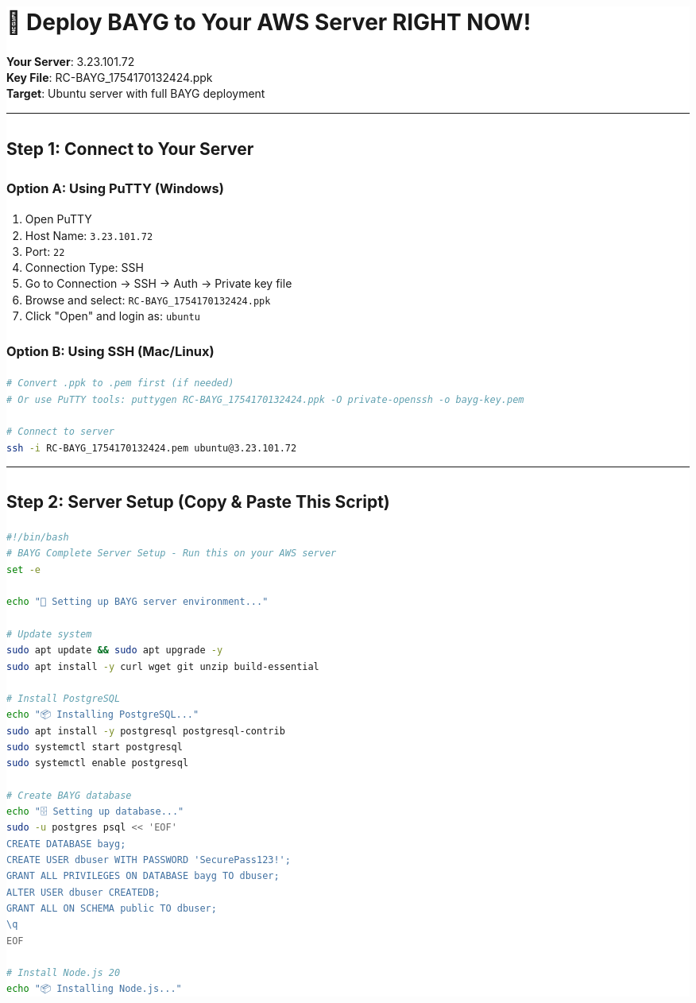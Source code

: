 # 🚀 Deploy BAYG to Your AWS Server RIGHT NOW!

**Your Server**: 3.23.101.72  
**Key File**: RC-BAYG_1754170132424.ppk  
**Target**: Ubuntu server with full BAYG deployment

---

## **Step 1: Connect to Your Server**

### **Option A: Using PuTTY (Windows)**
1. Open PuTTY
2. Host Name: `3.23.101.72`
3. Port: `22`
4. Connection Type: SSH
5. Go to Connection → SSH → Auth → Private key file
6. Browse and select: `RC-BAYG_1754170132424.ppk`
7. Click "Open" and login as: `ubuntu`

### **Option B: Using SSH (Mac/Linux)**
```bash
# Convert .ppk to .pem first (if needed)
# Or use PuTTY tools: puttygen RC-BAYG_1754170132424.ppk -O private-openssh -o bayg-key.pem

# Connect to server
ssh -i RC-BAYG_1754170132424.pem ubuntu@3.23.101.72
```

---

## **Step 2: Server Setup (Copy & Paste This Script)**

```bash
#!/bin/bash
# BAYG Complete Server Setup - Run this on your AWS server
set -e

echo "🚀 Setting up BAYG server environment..."

# Update system
sudo apt update && sudo apt upgrade -y
sudo apt install -y curl wget git unzip build-essential

# Install PostgreSQL
echo "📦 Installing PostgreSQL..."
sudo apt install -y postgresql postgresql-contrib
sudo systemctl start postgresql
sudo systemctl enable postgresql

# Create BAYG database
echo "🗄️ Setting up database..."
sudo -u postgres psql << 'EOF'
CREATE DATABASE bayg;
CREATE USER dbuser WITH PASSWORD 'SecurePass123!';
GRANT ALL PRIVILEGES ON DATABASE bayg TO dbuser;
ALTER USER dbuser CREATEDB;
GRANT ALL ON SCHEMA public TO dbuser;
\q
EOF

# Install Node.js 20
echo "📦 Installing Node.js..."
```